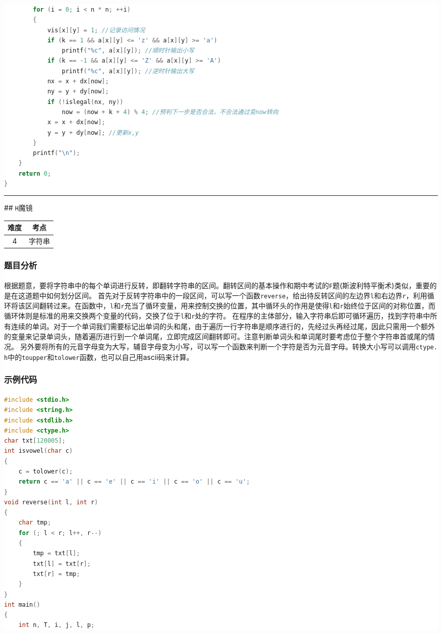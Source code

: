 ```C
        for (i = 0; i < n * n; ++i)
        {
            vis[x][y] = 1; //记录访问情况
            if (k == 1 && a[x][y] <= 'z' && a[x][y] >= 'a')
                printf("%c", a[x][y]); //顺时针输出小写
            if (k == -1 && a[x][y] <= 'Z' && a[x][y] >= 'A')
                printf("%c", a[x][y]); //逆时针输出大写
            nx = x + dx[now];
            ny = y + dy[now];
            if (!islegal(nx, ny))
                now = (now + k + 4) % 4; //预判下一步是否合法，不合法通过变now转向
            x = x + dx[now];
            y = y + dy[now]; //更新x,y
        }
        printf("\n");
    }
    return 0;
}
```

**********

## `H`魔镜 

|难度	|考点			|
|:-:	|:-:			|
|4		|字符串	|
### 题目分析
根据题意，要将字符串中的每个单词进行反转，即翻转字符串的区间。翻转区间的基本操作和期中考试的`F`题(斯波利特平衡术)类似，重要的是在这道题中如何划分区间。
首先对于反转字符串中的一段区间，可以写一个函数`reverse`，给出待反转区间的左边界`l`和右边界`r`，利用循环将该区间翻转过来。在函数中，`l`和`r`充当了循环变量，用来控制交换的位置，其中循环头的作用是使得`l`和`r`始终位于区间的对称位置，而循环体则是标准的用来交换两个变量的代码，交换了位于`l`和`r`处的字符。
在程序的主体部分，输入字符串后即可循环遍历，找到字符串中所有连续的单词。对于一个单词我们需要标记出单词的头和尾，由于遍历一行字符串是顺序进行的，先经过头再经过尾，因此只需用一个额外的变量来记录单词头，随着遍历进行到一个单词尾，立即完成区间翻转即可。注意判断单词头和单词尾时要考虑位于整个字符串首或尾的情况。
另外要将所有的元音字母变为大写，辅音字母变为小写，可以写一个函数来判断一个字符是否为元音字母。转换大小写可以调用`ctype.h`中的`toupper`和`tolower`函数，也可以自己用ascii码来计算。
### 示例代码
```c
#include <stdio.h>
#include <string.h>
#include <stdlib.h>
#include <ctype.h>
char txt[120005];
int isvowel(char c)
{
    c = tolower(c);
    return c == 'a' || c == 'e' || c == 'i' || c == 'o' || c == 'u';
}
void reverse(int l, int r)
{
    char tmp;
    for (; l < r; l++, r--)
    {
        tmp = txt[l];
        txt[l] = txt[r];
        txt[r] = tmp;
    }
}
int main()
{
    int n, T, i, j, l, p;
```